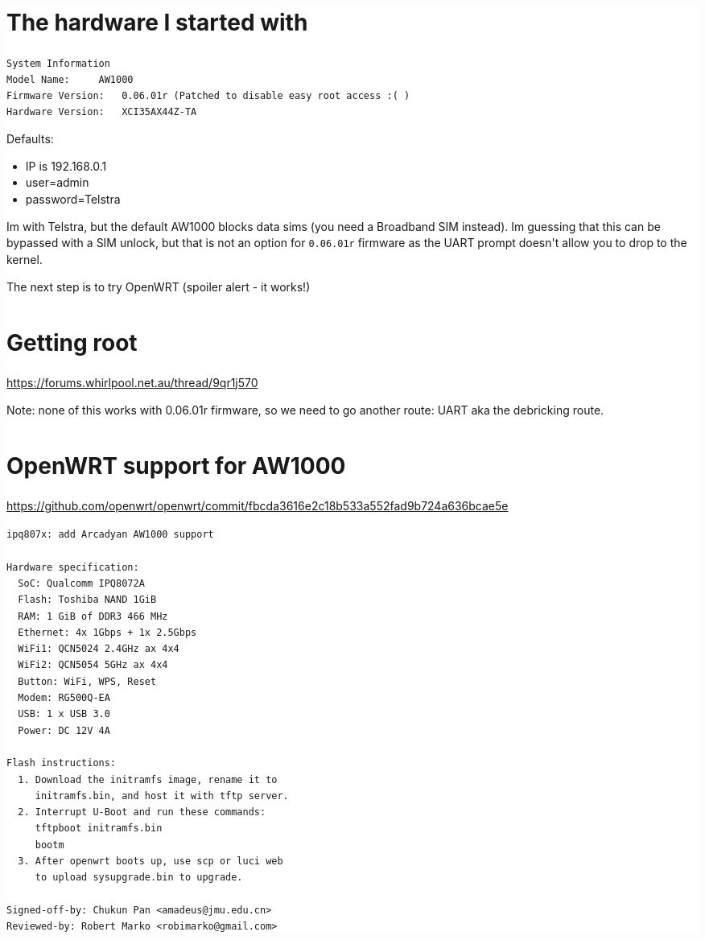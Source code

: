 # The hardware I started with
```
System Information
Model Name: 	AW1000
Firmware Version: 	0.06.01r (Patched to disable easy root access :( )
Hardware Version: 	XCI35AX44Z-TA
``````

Defaults:
* IP is 192.168.0.1
* user=admin
* password=Telstra

Im with Telstra, but the default AW1000 blocks data sims (you need a Broadband SIM instead). Im guessing that this can be bypassed with a SIM unlock, but that is not an option for ```0.06.01r``` firmware as the UART prompt doesn't allow you to drop to the kernel.

The next step is to try OpenWRT (spoiler alert - it works!)

# Getting root
https://forums.whirlpool.net.au/thread/9qr1j570

Note: none of this works with 0.06.01r firmware, so we need to go another route: UART aka the debricking route.

# OpenWRT support for AW1000

https://github.com/openwrt/openwrt/commit/fbcda3616e2c18b533a552fad9b724a636bcae5e
``````
ipq807x: add Arcadyan AW1000 support

Hardware specification:
  SoC: Qualcomm IPQ8072A
  Flash: Toshiba NAND 1GiB
  RAM: 1 GiB of DDR3 466 MHz
  Ethernet: 4x 1Gbps + 1x 2.5Gbps
  WiFi1: QCN5024 2.4GHz ax 4x4
  WiFi2: QCN5054 5GHz ax 4x4
  Button: WiFi, WPS, Reset
  Modem: RG500Q-EA
  USB: 1 x USB 3.0
  Power: DC 12V 4A

Flash instructions:
  1. Download the initramfs image, rename it to
     initramfs.bin, and host it with tftp server.
  2. Interrupt U-Boot and run these commands:
     tftpboot initramfs.bin
     bootm
  3. After openwrt boots up, use scp or luci web
     to upload sysupgrade.bin to upgrade.

Signed-off-by: Chukun Pan <amadeus@jmu.edu.cn>
Reviewed-by: Robert Marko <robimarko@gmail.com>
``````
